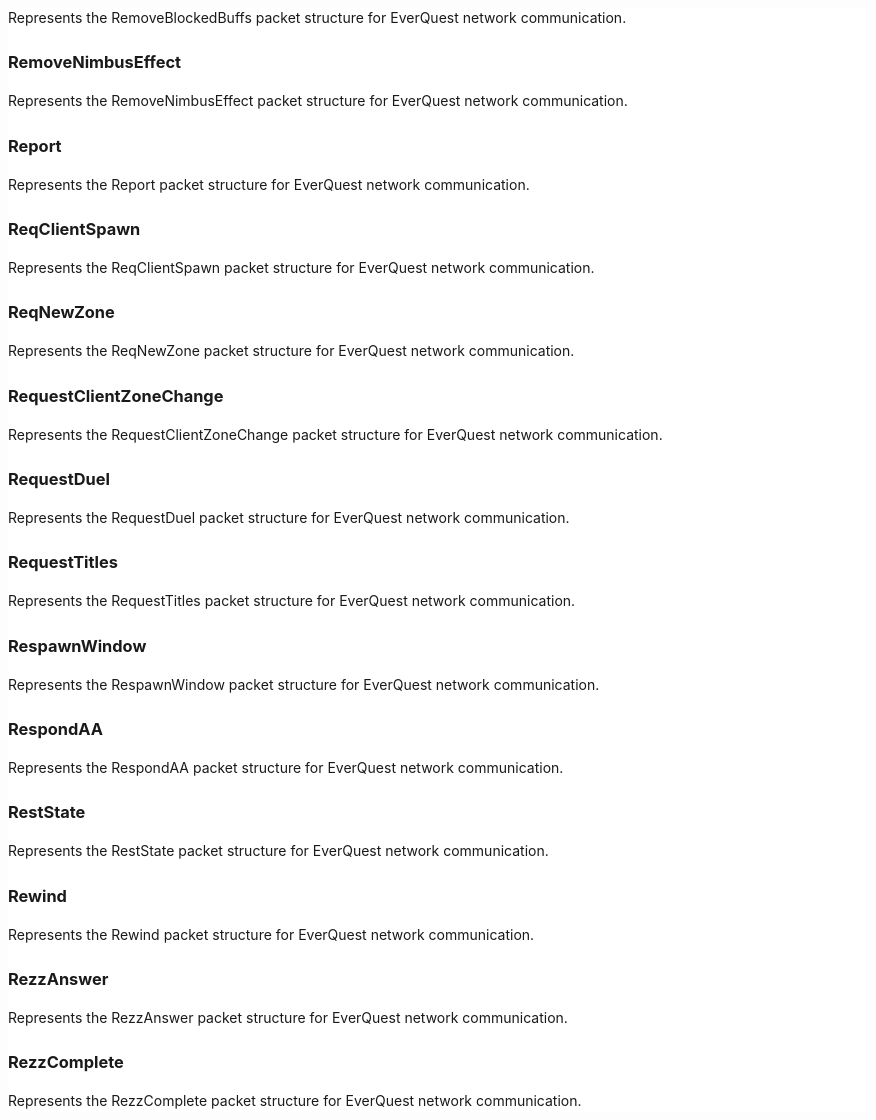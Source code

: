 Represents the RemoveBlockedBuffs packet structure for EverQuest network communication.

### RemoveNimbusEffect

Represents the RemoveNimbusEffect packet structure for EverQuest network communication.

### Report

Represents the Report packet structure for EverQuest network communication.

### ReqClientSpawn

Represents the ReqClientSpawn packet structure for EverQuest network communication.

### ReqNewZone

Represents the ReqNewZone packet structure for EverQuest network communication.

### RequestClientZoneChange

Represents the RequestClientZoneChange packet structure for EverQuest network communication.

### RequestDuel

Represents the RequestDuel packet structure for EverQuest network communication.

### RequestTitles

Represents the RequestTitles packet structure for EverQuest network communication.

### RespawnWindow

Represents the RespawnWindow packet structure for EverQuest network communication.

### RespondAA

Represents the RespondAA packet structure for EverQuest network communication.

### RestState

Represents the RestState packet structure for EverQuest network communication.

### Rewind

Represents the Rewind packet structure for EverQuest network communication.

### RezzAnswer

Represents the RezzAnswer packet structure for EverQuest network communication.

### RezzComplete

Represents the RezzComplete packet structure for EverQuest network communication.
